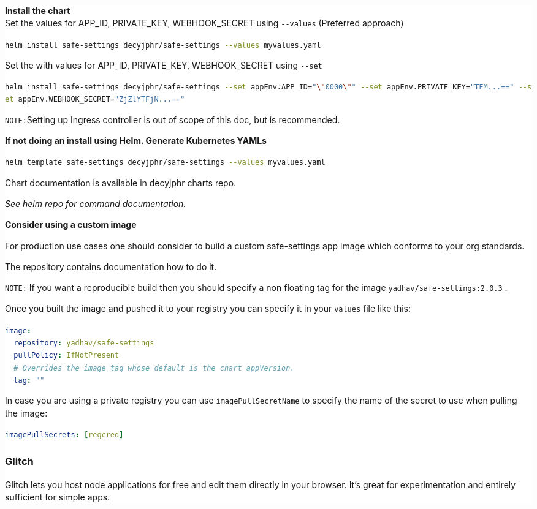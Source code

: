 __Install the chart__  
Set the values for APP_ID, PRIVATE_KEY, WEBHOOK_SECRET using `--values` (Preferred approach)
```bash
helm install safe-settings decyjphr/safe-settings --values myvalues.yaml
```

Set the with values for APP_ID, PRIVATE_KEY, WEBHOOK_SECRET using `--set`

```bash
helm install safe-settings decyjphr/safe-settings --set appEnv.APP_ID="\"0000\"" --set appEnv.PRIVATE_KEY="TFM...==" --set appEnv.WEBHOOK_SECRET="ZjZlYTFjN...=="
```

`NOTE:`Setting up Ingress controller is out of scope of this doc, but is recommended.


__If not doing an install using Helm. Generate Kubernetes YAMLs__
```bash
helm template safe-settings decyjphr/safe-settings --values myvalues.yaml
```

Chart documentation is available in [decyjphr charts repo](https://github.com/decyjphr-org/charts/).

*See [helm repo](https://helm.sh/docs/helm/helm_repo/) for command documentation.*

**Consider using a custom image**

For production use cases one should consider to build a custom safe-settings app image which conforms to your org standards. 

The [repository](https://github.com/decyjphr-org/safe-settings) contains [documentation](https://github.com/decyjphr-org/safe-settings/blob/main/docs/deploy.md#build-the-docker-container) how to do it.


`NOTE:` If you want a reproducible build then you should specify a non floating tag for the image `yadhav/safe-settings:2.0.3` .

Once you built the image and pushed it to your registry you can specify it in your `values` file like this:

```yaml
image:
  repository: yadhav/safe-settings
  pullPolicy: IfNotPresent
  # Overrides the image tag whose default is the chart appVersion.
  tag: ""
```

In case you are using a private registry you can use `imagePullSecretName` to specify the name of the secret to use when pulling the image:

```yaml
imagePullSecrets: [regcred]
```

### Glitch

Glitch lets you host node applications for free and edit them directly in your browser. It’s great for experimentation and entirely sufficient for simple apps.
